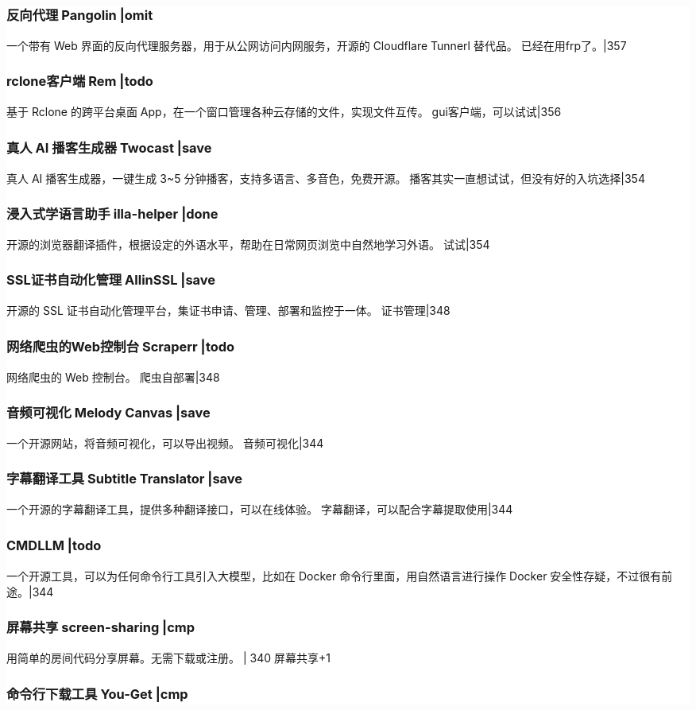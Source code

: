 ### 反向代理 Pangolin |omit

一个带有 Web 界面的反向代理服务器，用于从公网访问内网服务，开源的 Cloudflare Tunnerl 替代品。
已经在用frp了。|357

### rclone客户端 Rem |todo

基于 Rclone 的跨平台桌面 App，在一个窗口管理各种云存储的文件，实现文件互传。
gui客户端，可以试试|356

### 真人 AI 播客生成器 Twocast |save

真人 AI 播客生成器，一键生成 3~5 分钟播客，支持多语言、多音色，免费开源。
播客其实一直想试试，但没有好的入坑选择|354

### 浸入式学语言助手 illa-helper |done

开源的浏览器翻译插件，根据设定的外语水平，帮助在日常网页浏览中自然地学习外语。
试试|354

### SSL证书自动化管理 AllinSSL |save

开源的 SSL 证书自动化管理平台，集证书申请、管理、部署和监控于一体。
证书管理|348

### 网络爬虫的Web控制台 Scraperr |todo

网络爬虫的 Web 控制台。
爬虫自部署|348

### 音频可视化 Melody Canvas |save

一个开源网站，将音频可视化，可以导出视频。
音频可视化|344

### 字幕翻译工具 Subtitle Translator |save

一个开源的字幕翻译工具，提供多种翻译接口，可以在线体验。
字幕翻译，可以配合字幕提取使用|344

### CMDLLM |todo

一个开源工具，可以为任何命令行工具引入大模型，比如在 Docker 命令行里面，用自然语言进行操作 Docker
安全性存疑，不过很有前途。|344

### 屏幕共享 screen-sharing |cmp

[](https://github.com/tonghohin/screen-sharing)

用简单的房间代码分享屏幕。无需下载或注册。 | 340
屏幕共享+1

### 命令行下载工具 You-Get |cmp
